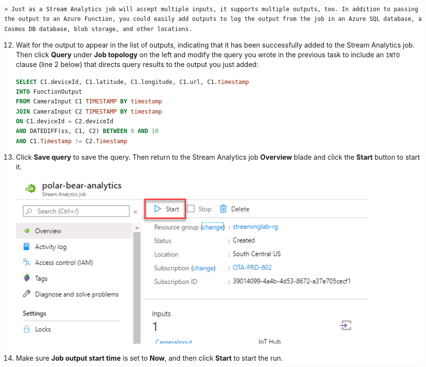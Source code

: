 	> Just as a Stream Analytics job will accept multiple inputs, it supports multiple outputs, too. In addition to passing the output to an Azure Function, you could easily add outputs to log the output from the job in an Azure SQL database, a Cosmos DB database, blob storage, and other locations.

12. Wait for the output to appear in the list of outputs, indicating that it has been successfully added to the Stream Analytics job. Then click **Query** under **Job topology** on the left and modify the query you wrote in the previous task to include an ```INTO``` clause (line 2 below) that directs query results to the output you just added:

	```sql
	SELECT C1.deviceId, C1.latitude, C1.longitude, C1.url, C1.timestamp
	INTO FunctionOutput
	FROM CameraInput C1 TIMESTAMP BY timestamp
	JOIN CameraInput C2 TIMESTAMP BY timestamp
	ON C1.deviceId = C2.deviceId
	AND DATEDIFF(ss, C1, C2) BETWEEN 0 AND 10
	AND C1.Timestamp != C2.Timestamp
	```

13. Click **Save query** to save the query. Then return to the Stream Analytics job **Overview** blade and click the **Start** button to start it.

    ![](images/start-stream-analytics-job-1.png)

14. Make sure **Job output start time** is set to **Now**, and then click **Start** to start the run.
